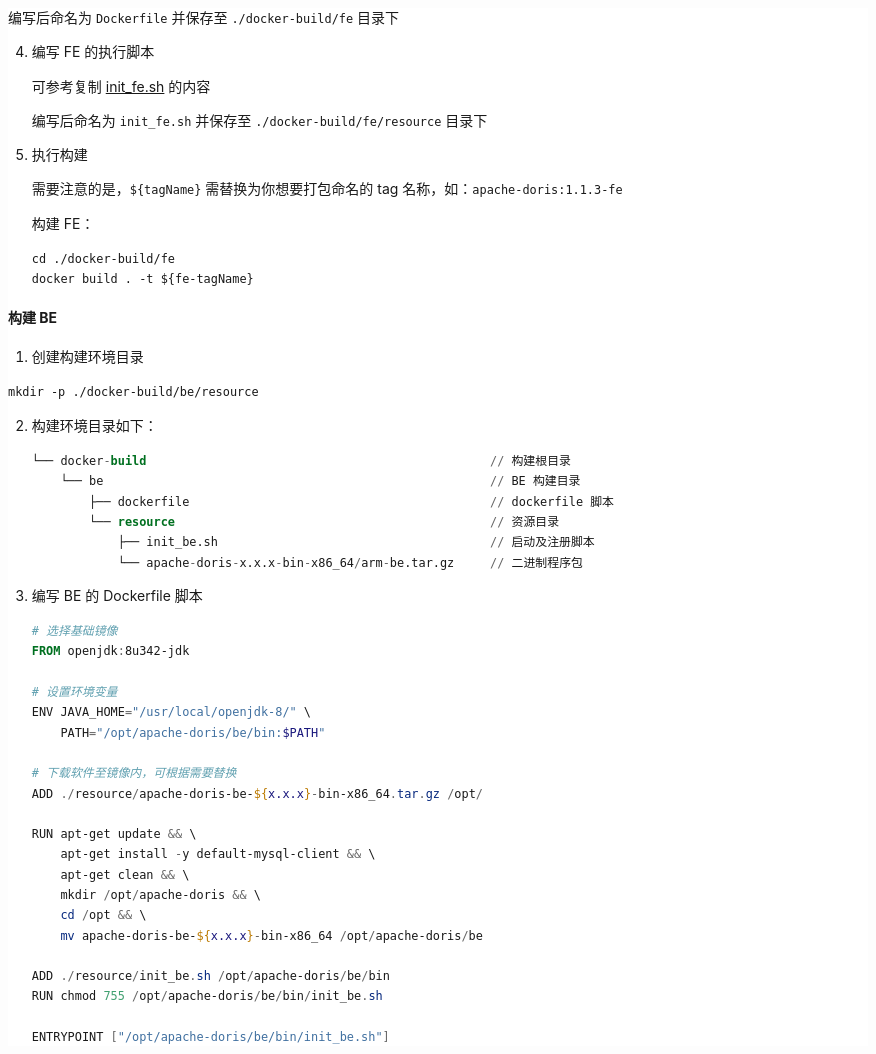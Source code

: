    编写后命名为 `Dockerfile` 并保存至 `./docker-build/fe` 目录下

4. 编写 FE 的执行脚本

   可参考复制 [init_fe.sh](https://github.com/apache/doris/tree/master/docker/runtime/fe/resource/init_fe.sh) 的内容

   编写后命名为 `init_fe.sh` 并保存至 `./docker-build/fe/resource` 目录下

5. 执行构建

   需要注意的是，`${tagName}` 需替换为你想要打包命名的 tag 名称，如：`apache-doris:1.1.3-fe`

   构建 FE：

   ```shell
   cd ./docker-build/fe
   docker build . -t ${fe-tagName}
   ```


#### 构建 BE

1. 创建构建环境目录

```shell
mkdir -p ./docker-build/be/resource
```
2. 构建环境目录如下：

   ```sql
   └── docker-build                                                // 构建根目录 
       └── be                                                      // BE 构建目录
           ├── dockerfile                                          // dockerfile 脚本
           └── resource                                            // 资源目录
               ├── init_be.sh                                      // 启动及注册脚本
               └── apache-doris-x.x.x-bin-x86_64/arm-be.tar.gz     // 二进制程序包
   ```

3. 编写 BE 的 Dockerfile 脚本

   ```powershell
   # 选择基础镜像
   FROM openjdk:8u342-jdk
   
   # 设置环境变量
   ENV JAVA_HOME="/usr/local/openjdk-8/" \
       PATH="/opt/apache-doris/be/bin:$PATH"
   
   # 下载软件至镜像内，可根据需要替换
   ADD ./resource/apache-doris-be-${x.x.x}-bin-x86_64.tar.gz /opt/
   
   RUN apt-get update && \
       apt-get install -y default-mysql-client && \
       apt-get clean && \
       mkdir /opt/apache-doris && \
       cd /opt && \
       mv apache-doris-be-${x.x.x}-bin-x86_64 /opt/apache-doris/be
   
   ADD ./resource/init_be.sh /opt/apache-doris/be/bin
   RUN chmod 755 /opt/apache-doris/be/bin/init_be.sh
   
   ENTRYPOINT ["/opt/apache-doris/be/bin/init_be.sh"]
   ```
